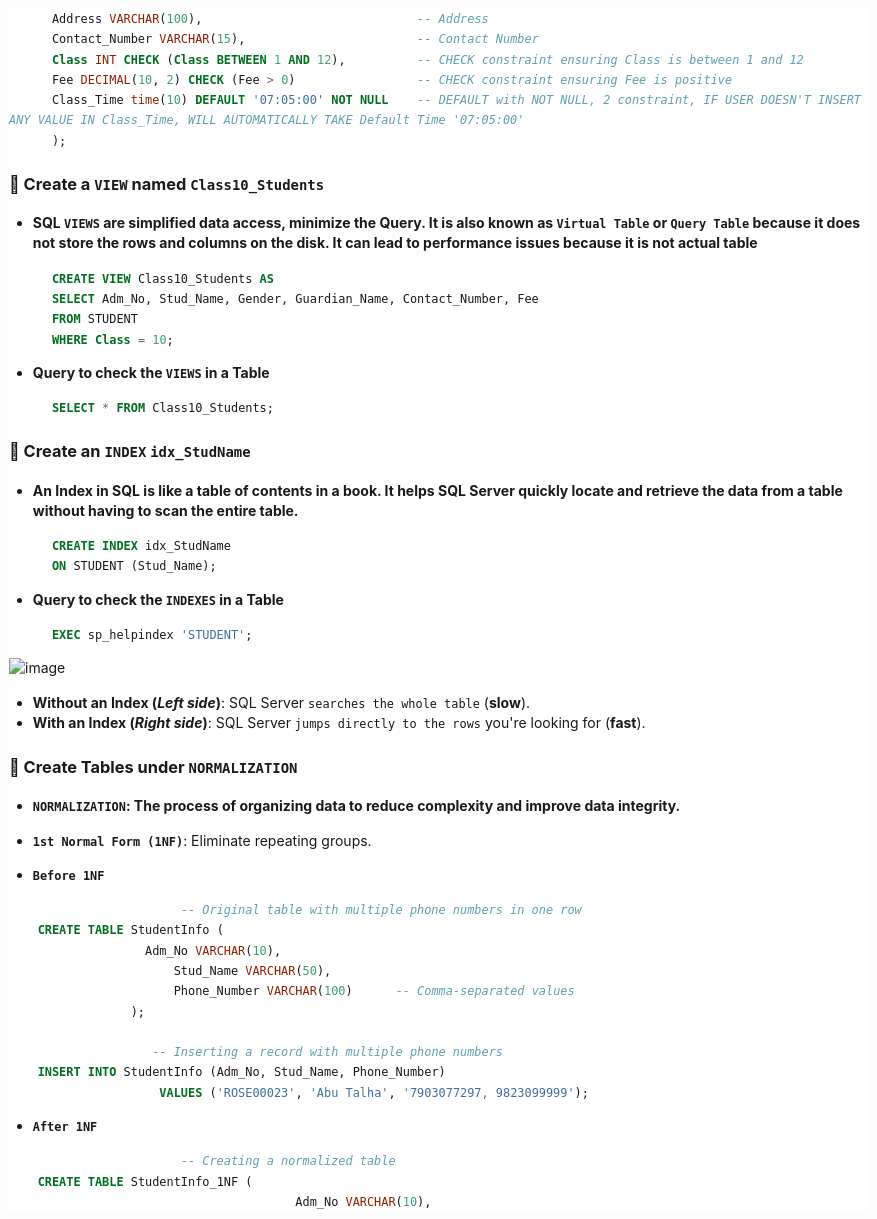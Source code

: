 ```sql
      Address VARCHAR(100),                              -- Address
      Contact_Number VARCHAR(15),                        -- Contact Number
      Class INT CHECK (Class BETWEEN 1 AND 12),          -- CHECK constraint ensuring Class is between 1 and 12
      Fee DECIMAL(10, 2) CHECK (Fee > 0)                 -- CHECK constraint ensuring Fee is positive
      Class_Time time(10) DEFAULT '07:05:00' NOT NULL    -- DEFAULT with NOT NULL, 2 constraint, IF USER DOESN'T INSERT ANY VALUE IN Class_Time, WILL AUTOMATICALLY TAKE Default Time '07:05:00'
      );
```
### 🔸 Create a `VIEW` named `Class10_Students`
- **SQL `VIEWS` are simplified data access, minimize the Query. It is also known as `Virtual Table` or `Query Table` because it does not store the rows and columns on the disk. It can lead to performance issues because it is not actual table**
```sql
      CREATE VIEW Class10_Students AS
      SELECT Adm_No, Stud_Name, Gender, Guardian_Name, Contact_Number, Fee
      FROM STUDENT
      WHERE Class = 10;
```
- **Query to check the `VIEWS` in a Table**
```sql
      SELECT * FROM Class10_Students;
```
### 🔸 Create an `INDEX` `idx_StudName`
- **An Index in SQL is like a table of contents in a book. It helps SQL Server quickly locate and retrieve the data from a table without having to scan the entire table.**
```sql
      CREATE INDEX idx_StudName
      ON STUDENT (Stud_Name);
```
- **Query to check the `INDEXES` in a Table**
```sql
      EXEC sp_helpindex 'STUDENT';
```
![image](https://github.com/user-attachments/assets/7b6a57fc-0b20-4b4e-b912-d84ee18f6013)

- **Without an Index (_Left side_)**: SQL Server `searches the whole table` (**slow**).
- **With an Index (_Right side_)**: SQL Server `jumps directly to the rows` you're looking for (**fast**).

### 🔸 Create Tables under `NORMALIZATION`
- **`NORMALIZATION`: The process of organizing data to reduce complexity and improve data integrity.**

- **`1st Normal Form (1NF)`**: Eliminate repeating groups.
- **`Before 1NF`**
```sql
      					-- Original table with multiple phone numbers in one row
	CREATE TABLE StudentInfo (
				   Adm_No VARCHAR(10),
    				   Stud_Name VARCHAR(50),
    				   Phone_Number VARCHAR(100)      -- Comma-separated values
				 );

					-- Inserting a record with multiple phone numbers
	INSERT INTO StudentInfo (Adm_No, Stud_Name, Phone_Number)
	                 VALUES ('ROSE00023', 'Abu Talha', '7903077297, 9823099999');
```
- **`After 1NF`**
```sql
      					-- Creating a normalized table
	CREATE TABLE StudentInfo_1NF (
                                        Adm_No VARCHAR(10),
```